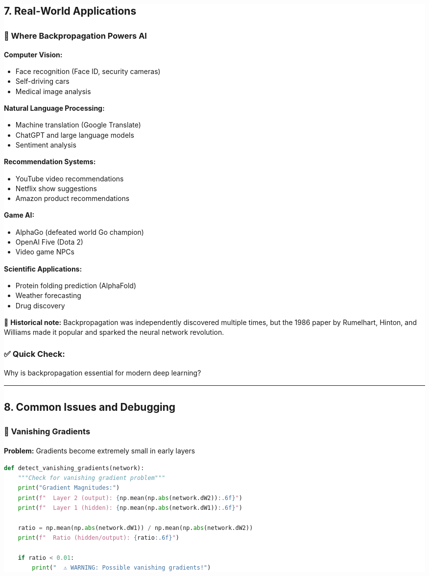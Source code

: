 ## 7. Real-World Applications

### 🔹 Where Backpropagation Powers AI

**Computer Vision:**

- Face recognition (Face ID, security cameras)
- Self-driving cars
- Medical image analysis

**Natural Language Processing:**

- Machine translation (Google Translate)
- ChatGPT and large language models
- Sentiment analysis

**Recommendation Systems:**

- YouTube video recommendations
- Netflix show suggestions
- Amazon product recommendations

**Game AI:**

- AlphaGo (defeated world Go champion)
- OpenAI Five (Dota 2)
- Video game NPCs

**Scientific Applications:**

- Protein folding prediction (AlphaFold)
- Weather forecasting
- Drug discovery

📌 **Historical note:** Backpropagation was independently discovered multiple times, but the 1986 paper by Rumelhart, Hinton, and Williams made it popular and sparked the neural network revolution.

### ✅ Quick Check:

Why is backpropagation essential for modern deep learning?

---

## 8. Common Issues and Debugging

### 🔹 Vanishing Gradients

**Problem:** Gradients become extremely small in early layers

```python
def detect_vanishing_gradients(network):
    """Check for vanishing gradient problem"""
    print("Gradient Magnitudes:")
    print(f"  Layer 2 (output): {np.mean(np.abs(network.dW2)):.6f}")
    print(f"  Layer 1 (hidden): {np.mean(np.abs(network.dW1)):.6f}")

    ratio = np.mean(np.abs(network.dW1)) / np.mean(np.abs(network.dW2))
    print(f"  Ratio (hidden/output): {ratio:.6f}")

    if ratio < 0.01:
        print("  ⚠️ WARNING: Possible vanishing gradients!")
```

